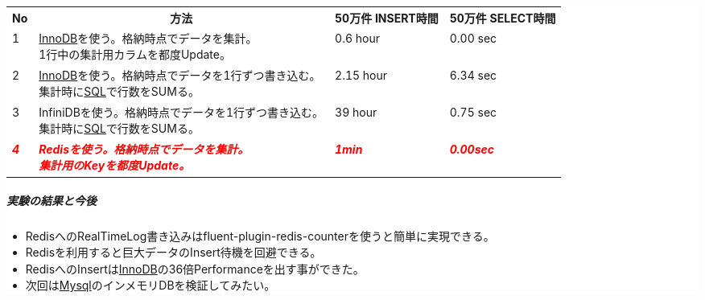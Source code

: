 <table>
<tr>
<th> No </th>
<th> 方法 </th>
<th> 50万件 INSERT時間 </th>
<th> 50万件 SELECT時間 </th>
</tr>
<tr>
<td> 1 </td>
<td> <a class="keyword" href="http://d.hatena.ne.jp/keyword/InnoDB">InnoDB</a>を使う。格納時点でデータを集計。<br>1行中の集計用カラムを都度Update。</td>
<td> 0.6 hour </td>
<td> 0.00 sec </td>
</tr>
<tr>
<td> 2 </td>
<td> <a class="keyword" href="http://d.hatena.ne.jp/keyword/InnoDB">InnoDB</a>を使う。格納時点でデータを1行ずつ書き込む。<br>集計時に<a class="keyword" href="http://d.hatena.ne.jp/keyword/SQL">SQL</a>で行数をSUMる。</td>
<td> 2.15 hour </td>
<td> 6.34 sec </td>
</tr>
<tr>
<td> 3 </td>
<td> InfiniDBを使う。格納時点でデータを1行ずつ書き込む。<br>集計時に<a class="keyword" href="http://d.hatena.ne.jp/keyword/SQL">SQL</a>で行数をSUMる。</td>
<td> 39 hour </td>
<td> 0.75 sec </td>
</tr>
<tr>
<td> <span class="deco" style="font-weight:bold;font-style:italic;color:#FF0000;">4 </span></td>
<td> <span class="deco" style="font-weight:bold;font-style:italic;color:#FF0000;">Redisを使う。格納時点でデータを集計。<br>集計用のKeyを都度Update。</span></td>
<td> <span class="deco" style="font-weight:bold;font-style:italic;color:#FF0000;">1min</span> </td>
<td> <span class="deco" style="color:#FF0000;font-weight:bold;font-style:italic;">0.00sec</span> </td>
</tr>
</table>
</div>
<div class="section">
<h5>実験の結果と今後</h5>

<ul>
<li>RedisへのRealTimeLog書き込みはfluent-plugin-redis-counterを使うと簡単に実現できる。</li>
<li>Redisを利用すると巨大データのInsert待機を回避できる。</li>
<li>RedisへのInsertは<a class="keyword" href="http://d.hatena.ne.jp/keyword/InnoDB">InnoDB</a>の36倍Performanceを出す事ができた。</li>
<li>次回は<a class="keyword" href="http://d.hatena.ne.jp/keyword/Mysql">Mysql</a>のインメモリDBを検証してみたい。</li>
</ul>
</div>
</blockquote>

</div>
</div>

